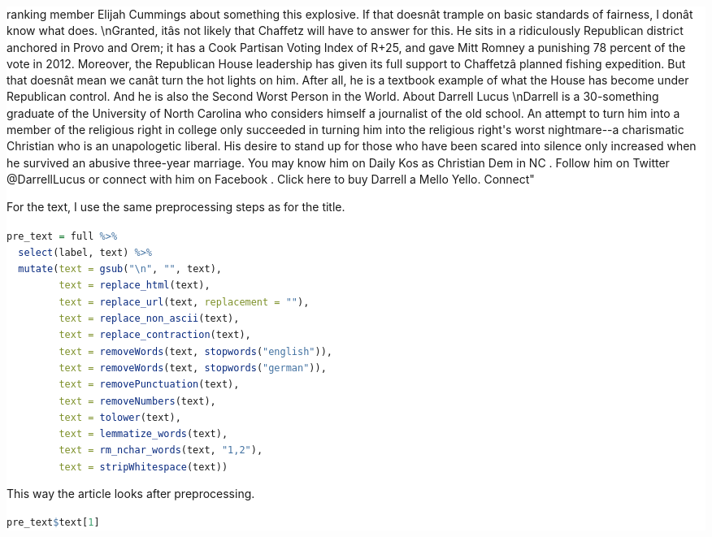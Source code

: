 ranking member Elijah Cummings about something this explosive. If that doesnât trample on basic standards of fairness, I donât know what does. \nGranted, itâs not likely that Chaffetz will have to answer for this. He sits in a ridiculously Republican district anchored in Provo and Orem; it has a Cook Partisan Voting Index of R+25, and gave Mitt Romney a punishing 78 percent of the vote in 2012. Moreover, the Republican House leadership has given its full support to Chaffetzâ planned fishing expedition. But that doesnât mean we canât turn the hot lights on him. After all, he is a textbook example of what the House has become under Republican control. And he is also the Second Worst Person in the World. About Darrell Lucus \nDarrell is a 30-something graduate of the University of North Carolina who considers himself a journalist of the old school. An attempt to turn him into a member of the religious right in college only succeeded in turning him into the religious right's worst nightmare--a charismatic Christian who is an unapologetic liberal. His desire to stand up for those who have been scared into silence only increased when he survived an abusive three-year marriage. You may know him on Daily Kos as Christian Dem in NC . Follow him on Twitter @DarrellLucus or connect with him on Facebook . Click here to buy Darrell a Mello Yello. Connect"

For the text, I use the same preprocessing steps as for the title.

``` r
pre_text = full %>%
  select(label, text) %>%
  mutate(text = gsub("\n", "", text), 
         text = replace_html(text),
         text = replace_url(text, replacement = ""),
         text = replace_non_ascii(text),
         text = replace_contraction(text), 
         text = removeWords(text, stopwords("english")),
         text = removeWords(text, stopwords("german")),
         text = removePunctuation(text),
         text = removeNumbers(text), 
         text = tolower(text),
         text = lemmatize_words(text),
         text = rm_nchar_words(text, "1,2"),
         text = stripWhitespace(text))
```

This way the article looks after preprocessing.

``` r
pre_text$text[1]
```
